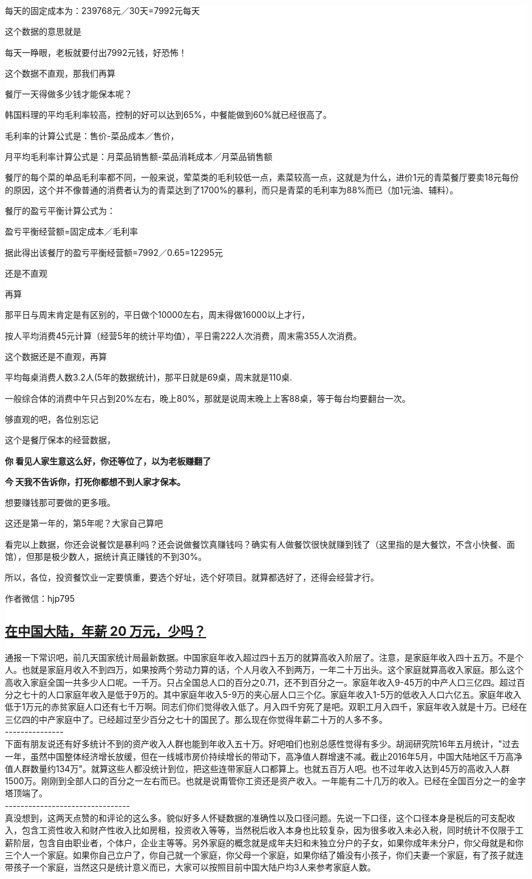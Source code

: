 每天的固定成本为：239768元／30天=7992元每天

这个数据的意思就是

每天一睁眼，老板就要付出7992元钱，好恐怖！

这个数据不直观，那我们再算

餐厅一天得做多少钱才能保本呢？

韩国料理的平均毛利率较高，控制的好可以达到65%，中餐能做到60%就已经很高了。

毛利率的计算公式是：售价-菜品成本／售价，

月平均毛利率计算公式是：月菜品销售额-菜品消耗成本／月菜品销售额

餐厅的每个菜的单品毛利率都不同，一般来说，荤菜类的毛利较低一点，素菜较高一点，这就是为什么，进价1元的青菜餐厅要卖18元每份的原因，这个并不像普通的消费者认为的青菜达到了1700%的暴利，而只是青菜的毛利率为88%而已（加1元油、辅料）。

餐厅的盈亏平衡计算公式为：

盈亏平衡经营额=固定成本／毛利率

据此得出该餐厅的盈亏平衡经营额=7992／0.65=12295元

还是不直观

再算

那平日与周末肯定是有区别的，平日做个10000左右，周末得做16000以上才行，

按人平均消费45元计算（经营5年的统计平均值），平日需222人次消费，周末需355人次消费。

这个数据还是不直观，再算

平均每桌消费人数3.2人(5年的数据统计)，那平日就是69桌，周末就是110桌.

一般综合体的消费中午只占到20%左右，晚上80%，那就是说周末晚上上客88桌，等于每台均要翻台一次。

够直观的吧，各位别忘记

这个是餐厅保本的经营数据，

 **你 看见人家生意这么好，你还等位了，以为老板赚翻了**

 **今 天我不告诉你，打死你都想不到人家才保本。**

想要赚钱那可要做的更多哦。

这还是第一年的，第5年呢？大家自己算吧

看完以上数据，你还会说餐饮是暴利吗？还会说做餐饮真赚钱吗？确实有人做餐饮很快就赚到钱了（这里指的是大餐饮，不含小快餐、面馆），但那是极少数人，据统计真正赚钱的不到30%。

所以，各位，投资餐饮业一定要慎重，要选个好址，选个好项目。就算都选好了，还得会经营才行。

  

作者微信：hjp795


## [在中国大陆，年薪 20 万元，少吗？](https://www.zhihu.com/question/30658181/answer/125123410)
通报一下常识吧，前几天国家统计局最新数据。中国家庭年收入超过四十五万的就算高收入阶层了。注意，是家庭年收入四十五万。不是个人。也就是家庭月收入不到四万，如果按两个劳动力算的话，个人月收入不到两万，一年二十万出头。这个家庭就算高收入家庭。那么这个高收入家庭全国一共多少人口呢。一千万。只占全国总人口的百分之0.71，还不到百分之一。家庭年收入9-45万的中产人口三亿四。超过百分之七十的人口家庭年收入是低于9万的。其中家庭年收入5-9万的夹心层人口三个亿。家庭年收入1-5万的低收入人口六亿五。家庭年收入低于1万元的赤贫家庭人口还有七千万啊。同志们你们觉得收入低了。月入四千穷死了是吧。双职工月入四千，家庭年收入就是十万。已经在三亿四的中产家庭中了。已经超过至少百分之七十的国民了。那么现在你觉得年薪二十万的人多不多。  
\---------------  
下面有朋友说还有好多统计不到的资产收入人群也能到年收入五十万。好吧咱们也别总感性觉得有多少。胡润研究院16年五月统计，"过去一年，虽然中国整体经济增长放缓，但在一线城市房价持续增长的带动下，高净值人群增速不减。截止2016年5月，中国大陆地区千万高净值人群数量约134万"。就算这些人都没统计到位，把这些连带家庭人口都算上。也就五百万人吧。也不过年收入达到45万的高收入人群1500万。刚刚到全部人口的百分之一左右而已。也就是说甭管你工资还是资产收入。一年能有二十几万的收入。已经在全国百分之一的金字塔顶端了。  
\--------------------------------  
真没想到，这两天点赞的和评论的这么多。貌似好多人怀疑数据的准确性以及口径问题。先说一下口径，这个口径本身是税后的可支配收入，包含工资性收入和财产性收入比如房租，投资收入等等，当然税后收入本身也比较复杂，因为很多收入未必入税，同时统计不仅限于工薪阶层，包含自由职业者，个体户，企业主等等。另外家庭的概念就是成年夫妇和未独立分户的子女，如果你成年未分户，你父母就是和你三个人一个家庭。如果你自己立户了，你自己就一个家庭，你父母一个家庭，如果你结了婚没有小孩子，你们夫妻一个家庭，有了孩子就连带孩子一个家庭，当然这只是统计意义而已，大家可以按照目前中国大陆户均3人来参考家庭人数。  